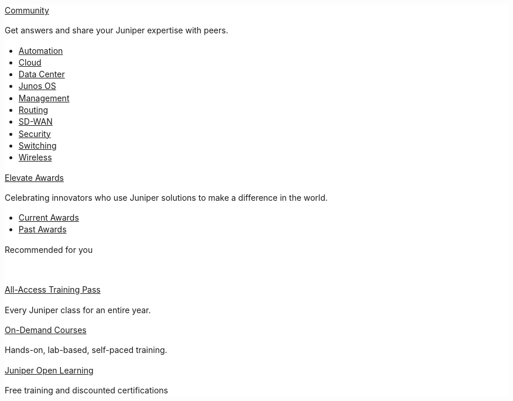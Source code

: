 [Community](https://community.juniper.net/home)

Get answers and share your Juniper expertise with peers.

* [Automation](https://community.juniper.net/communities/community-home?CommunityKey=bdb90a90-a9bd-4226-8f03-051df7d28113)
* [Cloud](https://community.juniper.net/communities/community-home?CommunityKey=2f0a624d-2503-4ea5-8e6c-97cf5598792d)
* [Data Center](https://community.juniper.net/communities/community-home?CommunityKey=470237c0-2d17-48b5-a547-29e8176f3f88)
* [Junos OS](https://community.juniper.net/communities/community-home?CommunityKey=eb6abdf0-8614-4216-b6fe-4f05be483f4d)
* [Management](https://community.juniper.net/communities/community-home?CommunityKey=bbcf4e2d-5491-4b98-9893-50ee88084b4a)
* [Routing](https://community.juniper.net/communities/community-home?CommunityKey=18c17e96-c010-4653-84e4-f21341a8f208)
* [SD-WAN](https://community.juniper.net/communities/community-home?CommunityKey=310d1a41-12fa-4627-9a99-880145a7c87c)
* [Security](https://community.juniper.net/answers/communities/community-home?CommunityKey=f7afe91c-bfb3-40a0-acf5-880a1a475a9d)
* [Switching](https://community.juniper.net/communities/community-home?CommunityKey=3f850801-038e-4123-b639-82ed4eb777ec)
* [Wireless](https://community.juniper.net/communities/community-home?CommunityKey=fc55f457-fcbe-457d-bac2-e8b42a5508b0)

[Elevate Awards](https://www.juniper.net/us/en/customers/elevate-awards.html)

Celebrating innovators who use Juniper solutions to make a difference in the world.

* [Current Awards](https://www.juniper.net/us/en/customers/elevate-awards.html)
* [Past Awards](https://www.juniper.net/us/en/customers/elevate-awards/elevate-awards-past-winners.html)

Recommended for you

[![Handsome Hispanic Student Uses Laptop while Listening to a Lecture at the University, He Raises Hand and Asks Lecturer a Question. Multi Ethnic Group of Modern Bright Students.](data:image/gif;base64,R0lGODlhAQABAIAAAAAAAP///yH5BAEAAAAALAAAAAABAAEAAAIBRAA7 "Handsome Hispanic Student Uses Laptop while Listening to a Lecture at the University, He Raises Hand and Asks Lecturer a Question. Multi Ethnic Group of Modern Bright Students.")](https://learningportal.juniper.net/juniper/user_activity_info.aspx?id=ALL-ACCESS-TRAINING-PASS-HOME&TrackId=jnet-nav)

[All-Access Training Pass](https://learningportal.juniper.net/juniper/user_activity_info.aspx?id=ALL-ACCESS-TRAINING-PASS-HOME&TrackId=jnet-nav)

Every Juniper class for an entire year.

[On-Demand Courses](https://learningportal.juniper.net/juniper/user_activity_search.aspx?search=On-Demand&taxonomyList=%23M02%2C%23T01&TrackId=jnet-nav)

Hands-on, lab-based, self-paced training.

[Juniper Open Learning](https://learningportal.juniper.net/juniper/user_activity_info.aspx?id=JUNIPER-OPEN-LEARNING)

Free training and discounted certifications

